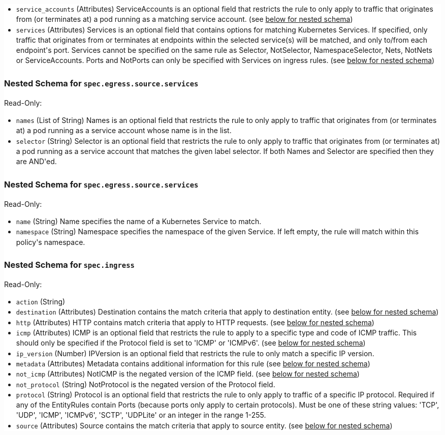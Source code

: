 - `service_accounts` (Attributes) ServiceAccounts is an optional field that restricts the rule to only apply to traffic that originates from (or terminates at) a pod running as a matching service account. (see [below for nested schema](#nestedatt--spec--egress--source--service_accounts))
- `services` (Attributes) Services is an optional field that contains options for matching Kubernetes Services. If specified, only traffic that originates from or terminates at endpoints within the selected service(s) will be matched, and only to/from each endpoint's port.  Services cannot be specified on the same rule as Selector, NotSelector, NamespaceSelector, Nets, NotNets or ServiceAccounts.  Ports and NotPorts can only be specified with Services on ingress rules. (see [below for nested schema](#nestedatt--spec--egress--source--services))

<a id="nestedatt--spec--egress--source--service_accounts"></a>
### Nested Schema for `spec.egress.source.services`

Read-Only:

- `names` (List of String) Names is an optional field that restricts the rule to only apply to traffic that originates from (or terminates at) a pod running as a service account whose name is in the list.
- `selector` (String) Selector is an optional field that restricts the rule to only apply to traffic that originates from (or terminates at) a pod running as a service account that matches the given label selector. If both Names and Selector are specified then they are AND'ed.


<a id="nestedatt--spec--egress--source--services"></a>
### Nested Schema for `spec.egress.source.services`

Read-Only:

- `name` (String) Name specifies the name of a Kubernetes Service to match.
- `namespace` (String) Namespace specifies the namespace of the given Service. If left empty, the rule will match within this policy's namespace.




<a id="nestedatt--spec--ingress"></a>
### Nested Schema for `spec.ingress`

Read-Only:

- `action` (String)
- `destination` (Attributes) Destination contains the match criteria that apply to destination entity. (see [below for nested schema](#nestedatt--spec--ingress--destination))
- `http` (Attributes) HTTP contains match criteria that apply to HTTP requests. (see [below for nested schema](#nestedatt--spec--ingress--http))
- `icmp` (Attributes) ICMP is an optional field that restricts the rule to apply to a specific type and code of ICMP traffic.  This should only be specified if the Protocol field is set to 'ICMP' or 'ICMPv6'. (see [below for nested schema](#nestedatt--spec--ingress--icmp))
- `ip_version` (Number) IPVersion is an optional field that restricts the rule to only match a specific IP version.
- `metadata` (Attributes) Metadata contains additional information for this rule (see [below for nested schema](#nestedatt--spec--ingress--metadata))
- `not_icmp` (Attributes) NotICMP is the negated version of the ICMP field. (see [below for nested schema](#nestedatt--spec--ingress--not_icmp))
- `not_protocol` (String) NotProtocol is the negated version of the Protocol field.
- `protocol` (String) Protocol is an optional field that restricts the rule to only apply to traffic of a specific IP protocol. Required if any of the EntityRules contain Ports (because ports only apply to certain protocols).  Must be one of these string values: 'TCP', 'UDP', 'ICMP', 'ICMPv6', 'SCTP', 'UDPLite' or an integer in the range 1-255.
- `source` (Attributes) Source contains the match criteria that apply to source entity. (see [below for nested schema](#nestedatt--spec--ingress--source))
